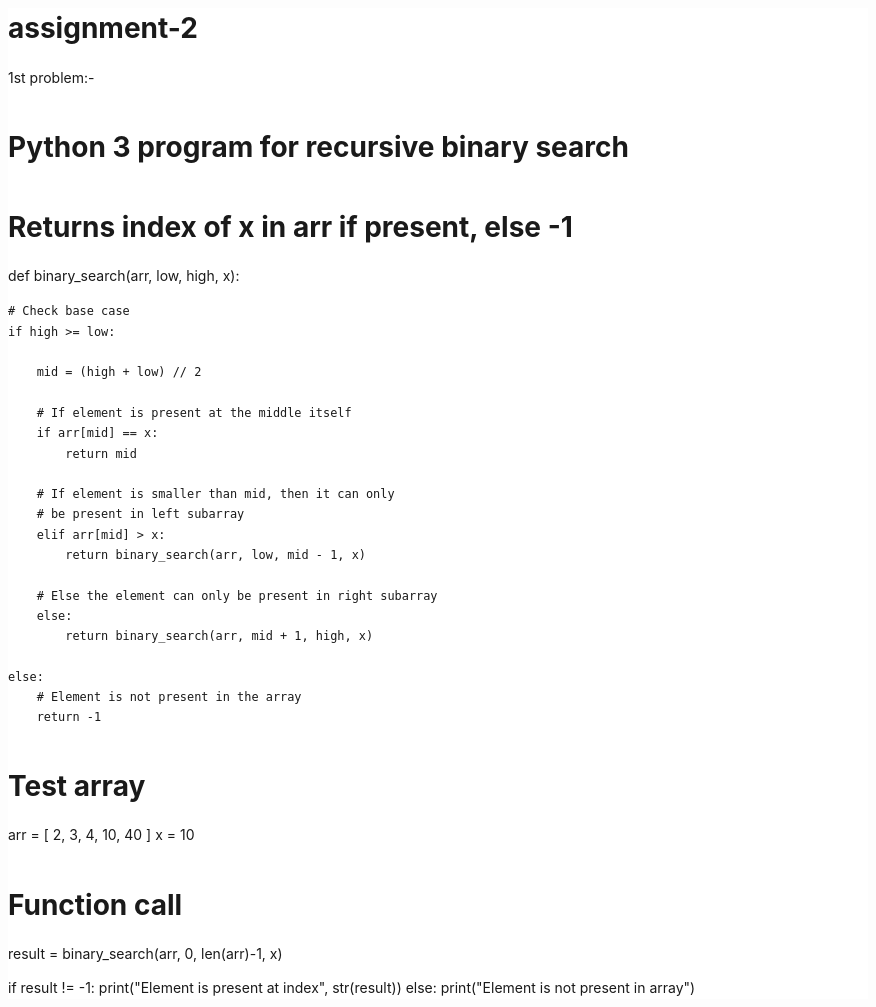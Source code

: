 # assignment-2
1st problem:-
# Python 3 program for recursive binary search

# Returns index of x in arr if present, else -1
def binary_search(arr, low, high, x):

	# Check base case
	if high >= low:

		mid = (high + low) // 2

		# If element is present at the middle itself
		if arr[mid] == x:
			return mid

		# If element is smaller than mid, then it can only
		# be present in left subarray
		elif arr[mid] > x:
			return binary_search(arr, low, mid - 1, x)

		# Else the element can only be present in right subarray
		else:
			return binary_search(arr, mid + 1, high, x)

	else:
		# Element is not present in the array
		return -1

# Test array
arr = [ 2, 3, 4, 10, 40 ]
x = 10

# Function call
result = binary_search(arr, 0, len(arr)-1, x)

if result != -1:
	print("Element is present at index", str(result))
else:
	print("Element is not present in array")
